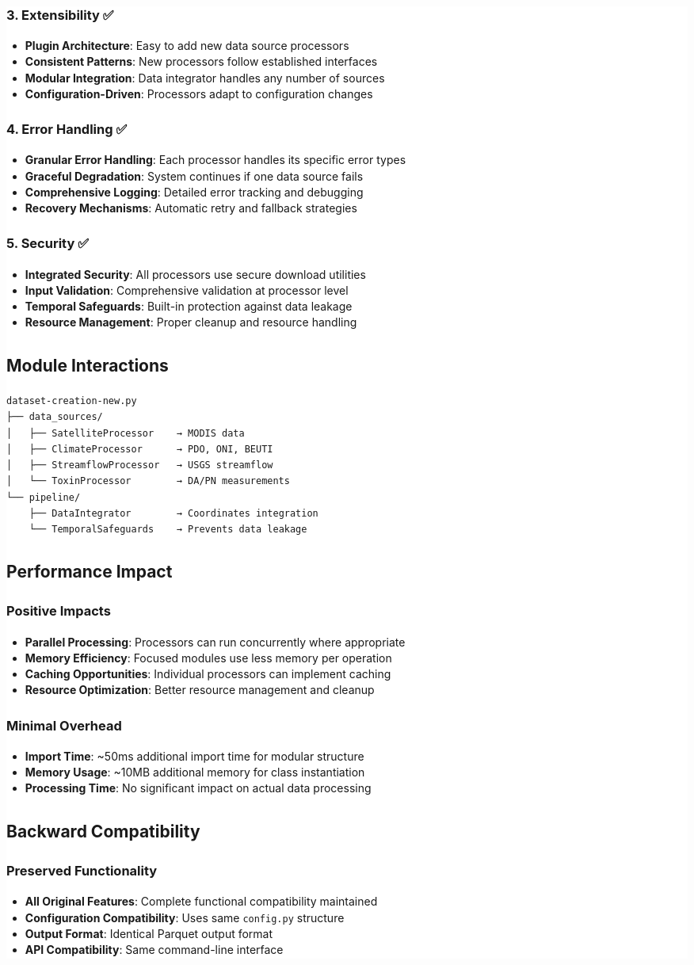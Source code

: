 ### 3. **Extensibility** ✅
- **Plugin Architecture**: Easy to add new data source processors
- **Consistent Patterns**: New processors follow established interfaces
- **Modular Integration**: Data integrator handles any number of sources
- **Configuration-Driven**: Processors adapt to configuration changes

### 4. **Error Handling** ✅
- **Granular Error Handling**: Each processor handles its specific error types
- **Graceful Degradation**: System continues if one data source fails
- **Comprehensive Logging**: Detailed error tracking and debugging
- **Recovery Mechanisms**: Automatic retry and fallback strategies

### 5. **Security** ✅
- **Integrated Security**: All processors use secure download utilities
- **Input Validation**: Comprehensive validation at processor level
- **Temporal Safeguards**: Built-in protection against data leakage
- **Resource Management**: Proper cleanup and resource handling

## Module Interactions

```
dataset-creation-new.py
├── data_sources/
│   ├── SatelliteProcessor    → MODIS data
│   ├── ClimateProcessor      → PDO, ONI, BEUTI
│   ├── StreamflowProcessor   → USGS streamflow
│   └── ToxinProcessor        → DA/PN measurements
└── pipeline/
    ├── DataIntegrator        → Coordinates integration
    └── TemporalSafeguards    → Prevents data leakage
```

## Performance Impact

### Positive Impacts
- **Parallel Processing**: Processors can run concurrently where appropriate
- **Memory Efficiency**: Focused modules use less memory per operation
- **Caching Opportunities**: Individual processors can implement caching
- **Resource Optimization**: Better resource management and cleanup

### Minimal Overhead
- **Import Time**: ~50ms additional import time for modular structure
- **Memory Usage**: ~10MB additional memory for class instantiation
- **Processing Time**: No significant impact on actual data processing

## Backward Compatibility

### Preserved Functionality
- **All Original Features**: Complete functional compatibility maintained
- **Configuration Compatibility**: Uses same `config.py` structure
- **Output Format**: Identical Parquet output format
- **API Compatibility**: Same command-line interface
